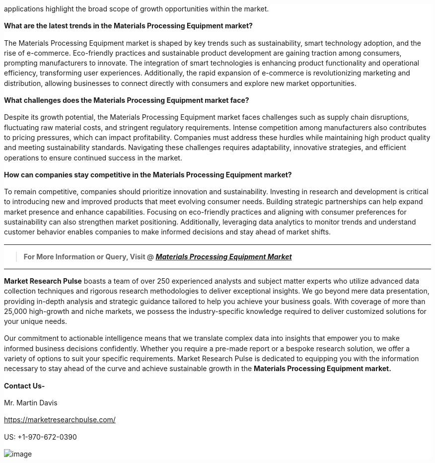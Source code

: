 applications highlight the broad scope of growth opportunities within the market.</p><p><strong>What are the latest trends in the Materials Processing Equipment market?</strong></p><p>The Materials Processing Equipment market is shaped by key trends such as sustainability, smart technology adoption, and the rise of e-commerce. Eco-friendly practices and sustainable product development are gaining traction among consumers, prompting manufacturers to innovate. The integration of smart technologies is enhancing product functionality and operational efficiency, transforming user experiences. Additionally, the rapid expansion of e-commerce is revolutionizing marketing and distribution, allowing businesses to connect directly with consumers and explore new market opportunities.</p><p><strong>What challenges does the Materials Processing Equipment market face?</strong></p><p>Despite its growth potential, the Materials Processing Equipment market faces challenges such as supply chain disruptions, fluctuating raw material costs, and stringent regulatory requirements. Intense competition among manufacturers also contributes to pricing pressures, which can impact profitability. Companies must address these hurdles while maintaining high product quality and meeting sustainability standards. Navigating these challenges requires adaptability, innovative strategies, and efficient operations to ensure continued success in the market.</p><p><strong>How can companies stay competitive in the Materials Processing Equipment market?</strong></p><p>To remain competitive, companies should prioritize innovation and sustainability. Investing in research and development is critical to introducing new and improved products that meet evolving consumer needs. Building strategic partnerships can help expand market presence and enhance capabilities. Focusing on eco-friendly practices and aligning with consumer preferences for sustainability can also strengthen market positioning. Additionally, leveraging data analytics to monitor trends and understand customer behavior enables companies to make informed decisions and stay ahead of market shifts.</p><hr /><blockquote><p><strong>For More Information or Query, Visit @&nbsp;<em><a href="https://marketresearchpulse.com/report/76513/materials-processing-equipment-market?utm_source=Linkedin&utm_medium=052">Materials Processing Equipment Market</a></em></strong></p></blockquote><hr /><p><strong>Market Research Pulse</strong> boasts a team of over 250 experienced analysts and subject matter experts who utilize advanced data collection techniques and rigorous research methodologies to deliver exceptional insights. We go beyond mere data presentation, providing in-depth analysis and strategic guidance tailored to help you achieve your business goals. With coverage of more than 25,000 high-growth and niche markets, we possess the industry-specific knowledge required to deliver customized solutions for your unique needs.</p><p>Our commitment to actionable intelligence means that we translate complex data into insights that empower you to make informed business decisions confidently. Whether you require a pre-made report or a bespoke research solution, we offer a variety of options to suit your specific requirements. Market Research Pulse is dedicated to equipping you with the information necessary to stay ahead of the curve and achieve sustainable growth in the <strong>Materials Processing Equipment market.</strong></p><p><strong>Contact Us-</strong></p><p>Mr. Martin Davis</p><p>https://marketresearchpulse.com/</p><p>US: +1-970-672-0390</p>
![image](https://github.com/user-attachments/assets/1383a02a-151a-41a9-a54e-2c21704e4a36)
